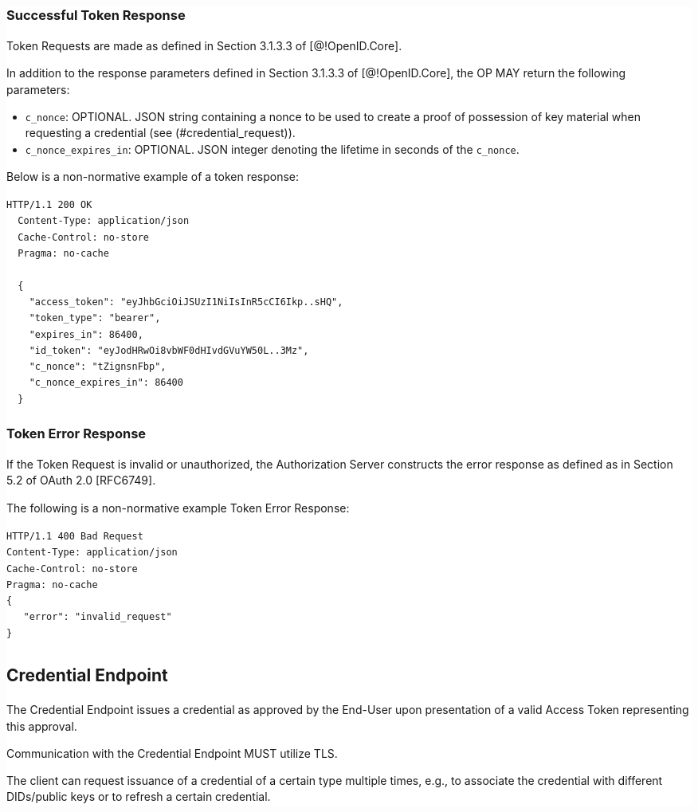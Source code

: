 ### Successful Token Response

Token Requests are made as defined in Section 3.1.3.3 of [@!OpenID.Core].

In addition to the response parameters defined in Section 3.1.3.3 of [@!OpenID.Core], the OP MAY return the following parameters:

* `c_nonce`: OPTIONAL. JSON string containing a nonce to be used to create a proof of possession of key material when requesting a credential (see (#credential_request)).
* `c_nonce_expires_in`: OPTIONAL. JSON integer denoting the lifetime in seconds of the `c_nonce`.

Below is a non-normative example of a token response:
```
HTTP/1.1 200 OK
  Content-Type: application/json
  Cache-Control: no-store
  Pragma: no-cache

  {
    "access_token": "eyJhbGciOiJSUzI1NiIsInR5cCI6Ikp..sHQ",
    "token_type": "bearer",
    "expires_in": 86400,
    "id_token": "eyJodHRwOi8vbWF0dHIvdGVuYW50L..3Mz",
    "c_nonce": "tZignsnFbp",
    "c_nonce_expires_in": 86400
  }
```

### Token Error Response

If the Token Request is invalid or unauthorized, the Authorization Server constructs the error response as defined as in Section 5.2 of OAuth 2.0 [RFC6749].

The following is a non-normative example Token Error Response:

```json=
HTTP/1.1 400 Bad Request
Content-Type: application/json
Cache-Control: no-store
Pragma: no-cache
{
   "error": "invalid_request"
}
```

## Credential Endpoint

The Credential Endpoint issues a credential as approved by the End-User upon presentation of a valid Access Token representing this approval. 

Communication with the Credential Endpoint MUST utilize TLS. 

The client can request issuance of a credential of a certain type multiple times, e.g., to associate the credential with different DIDs/public keys or to refresh a certain credential.
